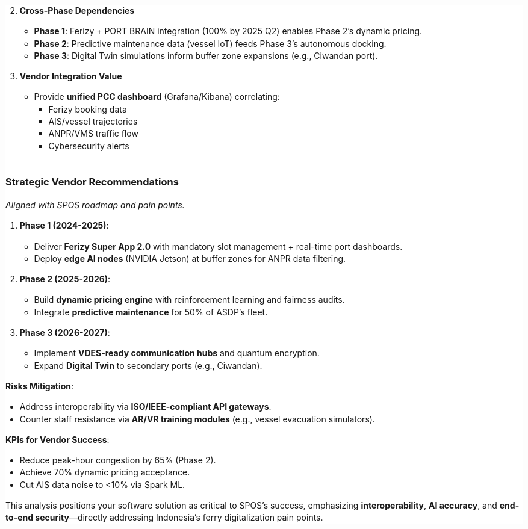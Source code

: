 2. **Cross-Phase Dependencies**  
   - **Phase 1**: Ferizy + PORT BRAIN integration (100% by 2025 Q2) enables Phase 2’s dynamic pricing.  
   - **Phase 2**: Predictive maintenance data (vessel IoT) feeds Phase 3’s autonomous docking.  
   - **Phase 3**: Digital Twin simulations inform buffer zone expansions (e.g., Ciwandan port).  

3. **Vendor Integration Value**  
   - Provide **unified PCC dashboard** (Grafana/Kibana) correlating:  
     - Ferizy booking data  
     - AIS/vessel trajectories  
     - ANPR/VMS traffic flow  
     - Cybersecurity alerts  

---

### **Strategic Vendor Recommendations**
*Aligned with SPOS roadmap and pain points.*  

1. **Phase 1 (2024-2025)**:  
   - Deliver **Ferizy Super App 2.0** with mandatory slot management + real-time port dashboards.  
   - Deploy **edge AI nodes** (NVIDIA Jetson) at buffer zones for ANPR data filtering.  

2. **Phase 2 (2025-2026)**:  
   - Build **dynamic pricing engine** with reinforcement learning and fairness audits.  
   - Integrate **predictive maintenance** for 50% of ASDP’s fleet.  

3. **Phase 3 (2026-2027)**:  
   - Implement **VDES-ready communication hubs** and quantum encryption.  
   - Expand **Digital Twin** to secondary ports (e.g., Ciwandan).  

**Risks Mitigation**:  
- Address interoperability via **ISO/IEEE-compliant API gateways**.  
- Counter staff resistance via **AR/VR training modules** (e.g., vessel evacuation simulators).  

**KPIs for Vendor Success**:  
- Reduce peak-hour congestion by 65% (Phase 2).  
- Achieve 70% dynamic pricing acceptance.  
- Cut AIS data noise to <10% via Spark ML.  

This analysis positions your software solution as critical to SPOS’s success, emphasizing **interoperability**, **AI accuracy**, and **end-to-end security**—directly addressing Indonesia’s ferry digitalization pain points.